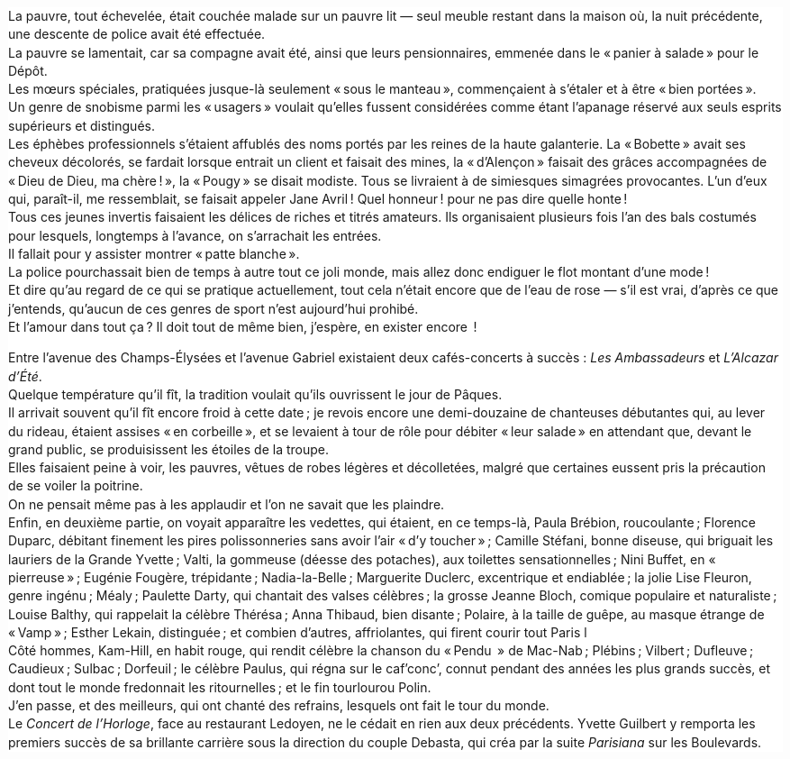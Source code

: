 La pauvre, tout échevelée, était couchée malade sur un pauvre lit — seul meuble
restant dans la maison où, la nuit précédente, une descente de police avait été
effectuée.  
La pauvre se lamentait, car sa compagne avait été, ainsi que leurs
pensionnaires, emmenée dans le « panier à salade » pour le Dépôt.  
Les mœurs spéciales, pratiquées jusque-là seulement « sous le manteau »,
commençaient à s’étaler et à être « bien portées ».  
Un genre de snobisme parmi les « usagers » voulait qu’elles fussent considérées
comme étant l’apanage réservé aux seuls esprits supérieurs et distingués.  
Les éphèbes professionnels s’étaient affublés des noms portés par les reines de
la haute galanterie. La « Bobette » avait ses cheveux décolorés, se fardait
lorsque entrait un client et faisait des mines, la « d’Alençon » faisait des
grâces accompagnées de « Dieu de Dieu, ma chère ! », la « Pougy » se disait
modiste. Tous se livraient à de simiesques simagrées provocantes. L’un d’eux
qui, paraît-il, me ressemblait, se faisait appeler Jane Avril ! Quel honneur !
pour ne pas dire quelle honte !  
Tous ces jeunes invertis faisaient les délices de riches et titrés amateurs. Ils
organisaient plusieurs fois l’an des bals costumés pour lesquels, longtemps à
l’avance, on s’arrachait les entrées.  
Il fallait pour y assister montrer « patte blanche ».  
La police pourchassait bien de temps à autre tout ce joli monde, mais allez donc
endiguer le flot montant d’une mode !  
Et dire qu’au regard de ce qui se pratique actuellement, tout cela n’était
encore que de l’eau de rose — s’il est vrai, d’après ce que j’entends, qu’aucun
de ces genres de sport n’est aujourd’hui prohibé.  
Et l’amour dans tout ça ? Il doit tout de même bien, j’espère, en exister encore
 !

Entre l’avenue des Champs-Élysées et l’avenue Gabriel existaient deux
cafés-concerts à succès : _Les Ambassadeurs_ et _L’Alcazar d’Été_.  
Quelque température qu’il fît, la tradition voulait qu’ils ouvrissent le jour de
Pâques.  
Il arrivait souvent qu’il fît encore froid à cette date ; je revois encore une
demi-douzaine de chanteuses débutantes qui, au lever du rideau, étaient assises
« en corbeille », et se levaient à tour de rôle pour débiter « leur salade » en
attendant que, devant le grand public, se produisissent les étoiles de la
troupe.  
Elles faisaient peine à voir, les pauvres, vêtues de robes légères et
décolletées, malgré que certaines eussent pris la précaution de se voiler la
poitrine.  
On ne pensait même pas à les applaudir et l’on ne savait que les plaindre.  
Enfin, en deuxième partie, on voyait apparaître les vedettes, qui étaient, en ce
temps-là, Paula Brébion, roucoulante ; Florence Duparc, débitant finement les
pires polissonneries sans avoir l’air « d’y toucher » ; Camille Stéfani, bonne
diseuse, qui briguait les lauriers de la Grande Yvette ; Valti, la gommeuse
(déesse des potaches), aux toilettes sensationnelles ; Nini Buffet, en « 
pierreuse » ; Eugénie Fougère, trépidante ; Nadia-la-Belle ; Marguerite Duclerc,
excentrique et endiablée ; la jolie Lise Fleuron, genre ingénu ; Méaly ;
Paulette Darty, qui chantait des valses célèbres ; la grosse Jeanne Bloch,
comique populaire et naturaliste ; Louise Balthy, qui rappelait la célèbre
Thérésa ; Anna Thibaud, bien disante ; Polaire, à la taille de guêpe, au masque
étrange de « Vamp » ; Esther Lekain, distinguée ; et combien d’autres,
affriolantes, qui firent courir tout Paris l  
Côté hommes, Kam-Hill, en habit rouge, qui rendit célèbre la chanson du « Pendu
 » de Mac-Nab ; Plébins ; Vilbert ; Dufleuve ; Caudieux ; Sulbac ; Dorfeuil ; le
célèbre Paulus, qui régna sur le caf’conc’, connut pendant des années les plus
grands succès, et dont tout le monde fredonnait les ritournelles ; et le fin
tourlourou Polin.  
J’en passe, et des meilleurs, qui ont chanté des refrains, lesquels ont fait le
tour du monde.  
Le _Concert de l’Horloge_, face au restaurant Ledoyen, ne le cédait en rien aux
deux précédents. Yvette Guilbert y remporta les premiers succès de sa brillante
carrière sous la direction du couple Debasta, qui créa par la suite _Parisiana_
sur les Boulevards.  